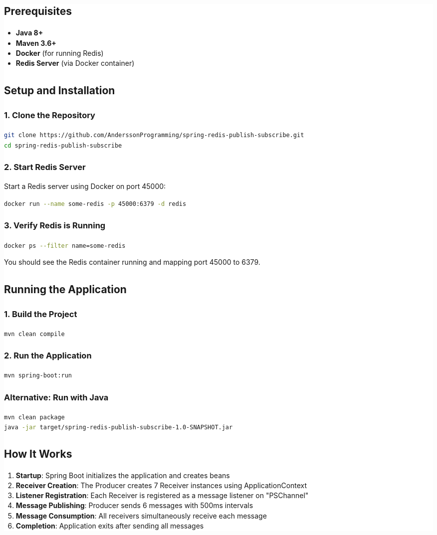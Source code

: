 ## Prerequisites

- **Java 8+**
- **Maven 3.6+**
- **Docker** (for running Redis)
- **Redis Server** (via Docker container)

## Setup and Installation

### 1. Clone the Repository
```bash
git clone https://github.com/AnderssonProgramming/spring-redis-publish-subscribe.git
cd spring-redis-publish-subscribe
```

### 2. Start Redis Server
Start a Redis server using Docker on port 45000:
```bash
docker run --name some-redis -p 45000:6379 -d redis
```

### 3. Verify Redis is Running
```bash
docker ps --filter name=some-redis
```

You should see the Redis container running and mapping port 45000 to 6379.

## Running the Application

### 1. Build the Project
```bash
mvn clean compile
```

### 2. Run the Application
```bash
mvn spring-boot:run
```

### Alternative: Run with Java
```bash
mvn clean package
java -jar target/spring-redis-publish-subscribe-1.0-SNAPSHOT.jar
```

## How It Works

1. **Startup**: Spring Boot initializes the application and creates beans
2. **Receiver Creation**: The Producer creates 7 Receiver instances using ApplicationContext
3. **Listener Registration**: Each Receiver is registered as a message listener on "PSChannel"
4. **Message Publishing**: Producer sends 6 messages with 500ms intervals
5. **Message Consumption**: All receivers simultaneously receive each message
6. **Completion**: Application exits after sending all messages
